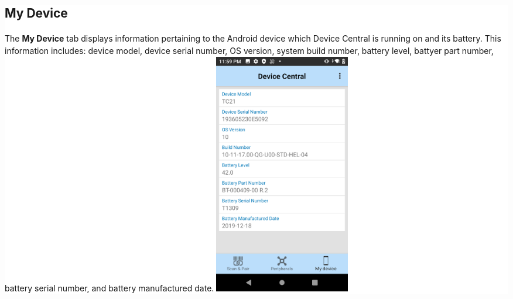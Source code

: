 ## My Device
The **My Device** tab displays information pertaining to the Android device which Device Central is running on and its battery.  This information includes: device model, device serial number, OS version, system build number, battery level, battyer part number, battery serial number, and battery manufactured date.
<img style="height:400px" src="my_device_3.0.png"/>
<br>

